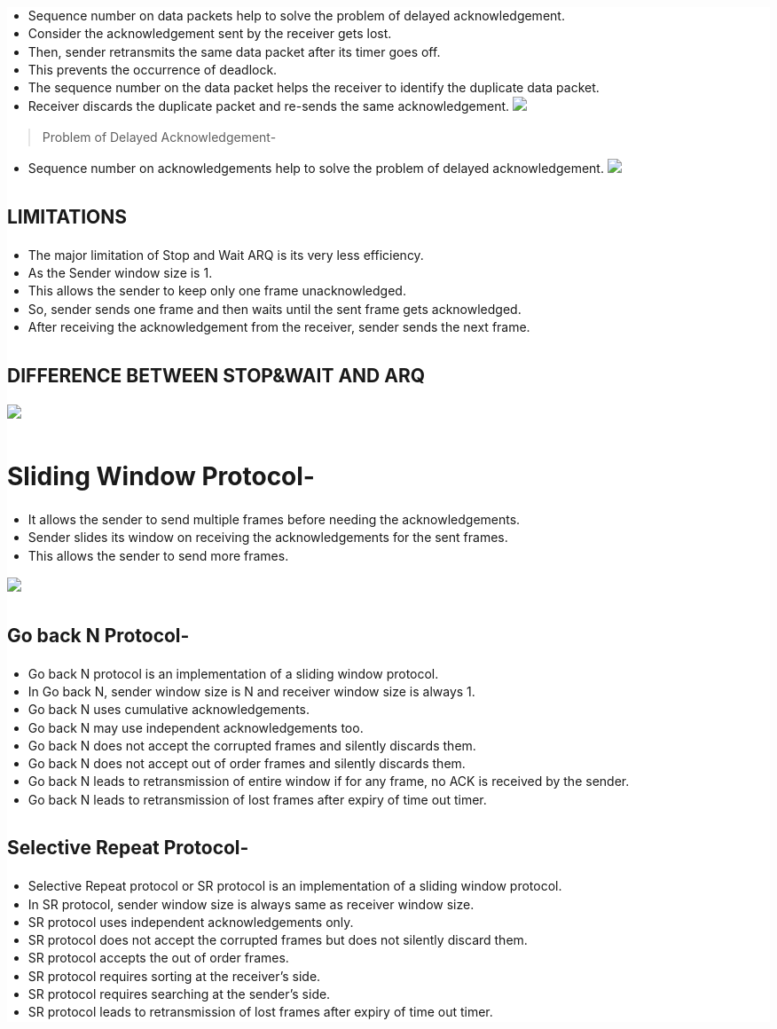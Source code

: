 - Sequence number on data packets help to solve the problem of delayed acknowledgement.
- Consider the acknowledgement sent by the receiver gets lost.
- Then, sender retransmits the same data packet after its timer goes off.
- This prevents the occurrence of deadlock.
- The sequence number on the data packet helps the receiver to identify the duplicate data packet.
- Receiver discards the duplicate packet and re-sends the same acknowledgement.
![](https://user-images.githubusercontent.com/86204416/190035480-4eb6146c-72b4-4ce7-9223-e9a15584b7f0.png)

> Problem of Delayed Acknowledgement-
 
- Sequence number on acknowledgements help to solve the problem of delayed acknowledgement.
![](https://user-images.githubusercontent.com/86204416/190035600-ae5c8197-64da-4332-a8da-da6f0e74f30e.png)

## LIMITATIONS
- The major limitation of Stop and Wait ARQ is its very less efficiency.
- As the Sender window size is 1.
- This allows the sender to keep only one frame unacknowledged.
- So, sender sends one frame and then waits until the sent frame gets acknowledged.
- After receiving the acknowledgement from the receiver, sender sends the next frame.

## DIFFERENCE BETWEEN STOP&WAIT AND ARQ
![](https://user-images.githubusercontent.com/86204416/190035841-4237c257-55b5-454d-a85f-44b7d412d9f7.png)


# Sliding Window Protocol-
- It allows the sender to send multiple frames before needing the acknowledgements.
- Sender slides its window on receiving the acknowledgements for the sent frames.
- This allows the sender to send more frames.

![](https://user-images.githubusercontent.com/86204416/190040738-fbf7308c-10c1-42d8-8083-ab5d3bbdd712.png)

## Go back N Protocol-
- Go back N protocol is an implementation of a sliding window protocol.
- In Go back N, sender window size is N and receiver window size is always 1.
- Go back N uses cumulative acknowledgements.
- Go back N may use independent acknowledgements too.
- Go back N does not accept the corrupted frames and silently discards them.
- Go back N does not accept out of order frames and silently discards them.
- Go back N leads to retransmission of entire window if for any frame, no ACK is received by the sender.
- Go back N leads to retransmission of lost frames after expiry of time out timer.

## Selective Repeat Protocol-
- Selective Repeat protocol or SR protocol is an implementation of a sliding window protocol.
- In SR protocol, sender window size is always same as receiver window size.
- SR protocol uses independent acknowledgements only.
- SR protocol does not accept the corrupted frames but does not silently discard them.
- SR protocol accepts the out of order frames.
- SR protocol requires sorting at the receiver’s side.
- SR protocol requires searching at the sender’s side.
- SR protocol leads to retransmission of lost frames after expiry of time out timer.
